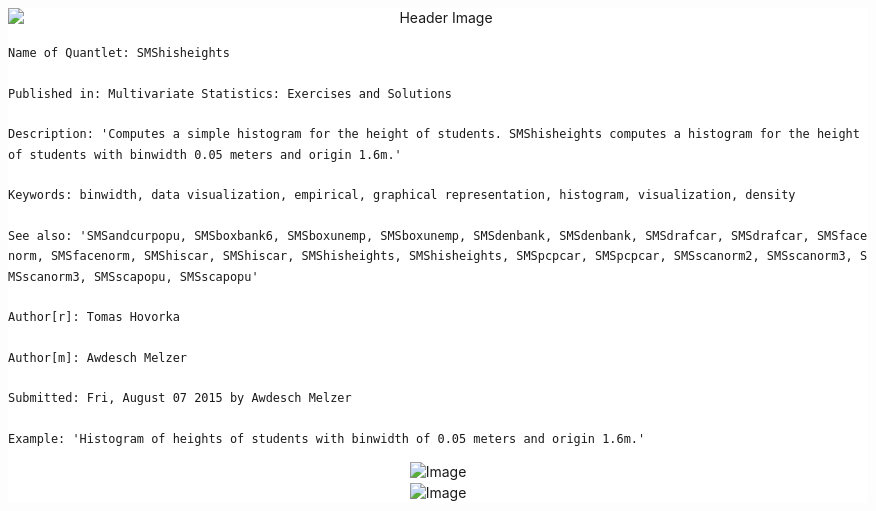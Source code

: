 <div style="margin: 0; padding: 0; text-align: center; border: none;">
<a href="https://quantlet.com" target="_blank" style="text-decoration: none; border: none;">
<img src="https://github.com/StefanGam/test-repo/blob/main/quantlet_design.png?raw=true" alt="Header Image" width="100%" style="margin: 0; padding: 0; display: block; border: none;" />
</a>
</div>

```
Name of Quantlet: SMShisheights

Published in: Multivariate Statistics: Exercises and Solutions

Description: 'Computes a simple histogram for the height of students. SMShisheights computes a histogram for the height of students with binwidth 0.05 meters and origin 1.6m.'

Keywords: binwidth, data visualization, empirical, graphical representation, histogram, visualization, density

See also: 'SMSandcurpopu, SMSboxbank6, SMSboxunemp, SMSboxunemp, SMSdenbank, SMSdenbank, SMSdrafcar, SMSdrafcar, SMSfacenorm, SMSfacenorm, SMShiscar, SMShiscar, SMShisheights, SMShisheights, SMSpcpcar, SMSpcpcar, SMSscanorm2, SMSscanorm3, SMSscanorm3, SMSscapopu, SMSscapopu'

Author[r]: Tomas Hovorka

Author[m]: Awdesch Melzer

Submitted: Fri, August 07 2015 by Awdesch Melzer

Example: 'Histogram of heights of students with binwidth of 0.05 meters and origin 1.6m.'

```
<div align="center">
<img src="https://raw.githubusercontent.com/QuantLet/SMS2/master/SMShisheights/SMShisheights_m.png" alt="Image" />
</div>

<div align="center">
<img src="https://raw.githubusercontent.com/QuantLet/SMS2/master/SMShisheights/SMShisheights_r.png" alt="Image" />
</div>

